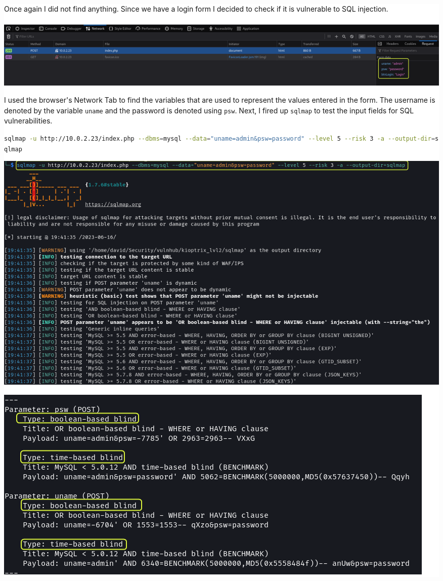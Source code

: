 Once again I did not find anything. Since we have a login form I decided to check if it is vulnerable to SQL injection.

![Request Parameters](images/vulnhub-kioptrix-lvl2/webapp-2.png)

I used the browser's Network Tab to find the variables that are used to represent the values entered in the form. The username is denoted by the variable `uname` and the password is denoted using `psw`. Next, I fired up `sqlmap` to test the input fields for SQL vulnerabilities.

```bash
sqlmap -u http://10.0.2.23/index.php --dbms=mysql --data="uname=admin&psw=password" --level 5 --risk 3 -a --output-dir=sqlmap
```

![Sqlmap 1](images/vulnhub-kioptrix-lvl2/sqlmap-1.png)

![Sqlmap|560](images/vulnhub-kioptrix-lvl2/sqlmap-2.png)
